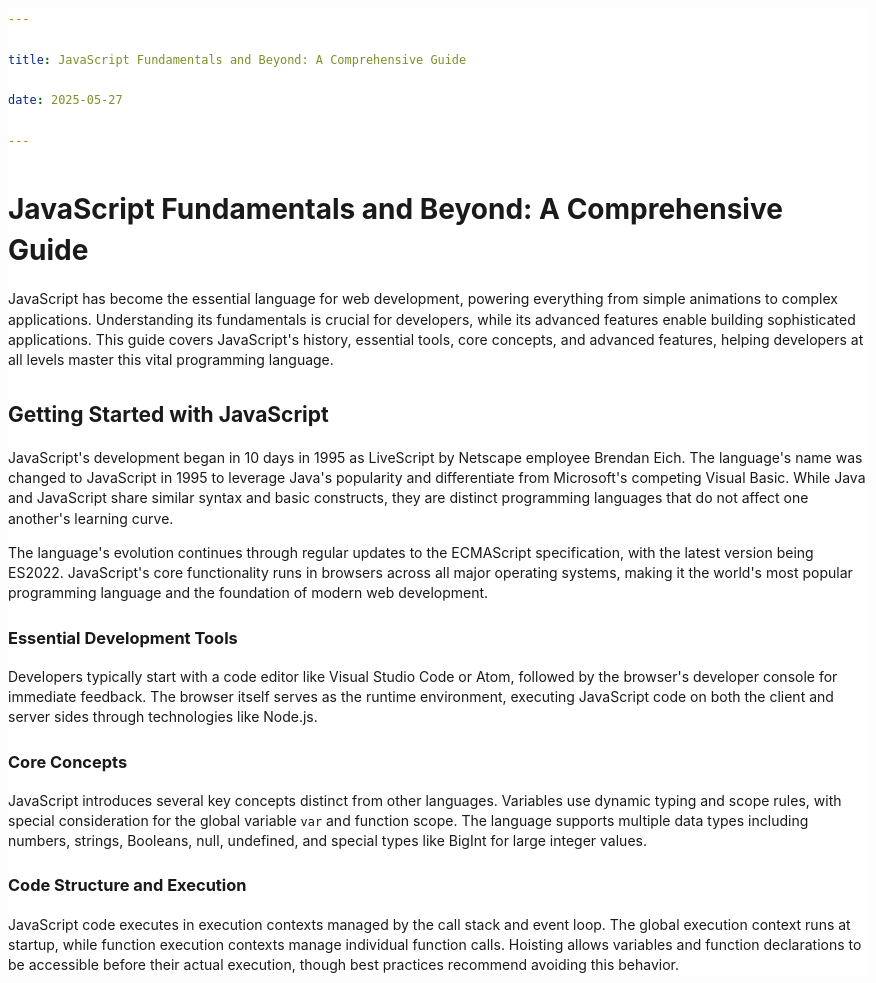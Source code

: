 ```yaml
---

title: JavaScript Fundamentals and Beyond: A Comprehensive Guide

date: 2025-05-27

---
```



# JavaScript Fundamentals and Beyond: A Comprehensive Guide

JavaScript has become the essential language for web development, powering everything from simple animations to complex applications. Understanding its fundamentals is crucial for developers, while its advanced features enable building sophisticated applications. This guide covers JavaScript's history, essential tools, core concepts, and advanced features, helping developers at all levels master this vital programming language.


## Getting Started with JavaScript

JavaScript's development began in 10 days in 1995 as LiveScript by Netscape employee Brendan Eich. The language's name was changed to JavaScript in 1995 to leverage Java's popularity and differentiate from Microsoft's competing Visual Basic. While Java and JavaScript share similar syntax and basic constructs, they are distinct programming languages that do not affect one another's learning curve.

The language's evolution continues through regular updates to the ECMAScript specification, with the latest version being ES2022. JavaScript's core functionality runs in browsers across all major operating systems, making it the world's most popular programming language and the foundation of modern web development.


### Essential Development Tools

Developers typically start with a code editor like Visual Studio Code or Atom, followed by the browser's developer console for immediate feedback. The browser itself serves as the runtime environment, executing JavaScript code on both the client and server sides through technologies like Node.js.


### Core Concepts

JavaScript introduces several key concepts distinct from other languages. Variables use dynamic typing and scope rules, with special consideration for the global variable `var` and function scope. The language supports multiple data types including numbers, strings, Booleans, null, undefined, and special types like BigInt for large integer values.


### Code Structure and Execution

JavaScript code executes in execution contexts managed by the call stack and event loop. The global execution context runs at startup, while function execution contexts manage individual function calls. Hoisting allows variables and function declarations to be accessible before their actual execution, though best practices recommend avoiding this behavior.
